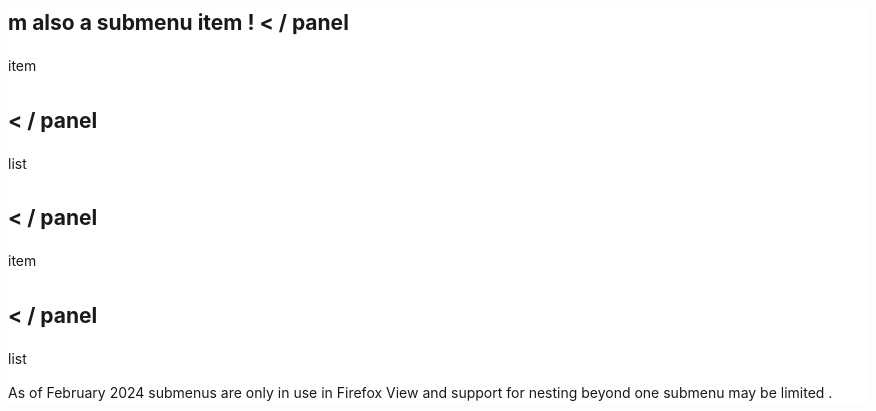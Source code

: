 m
also
a
submenu
item
!
<
/
panel
-
item
>
<
/
panel
-
list
>
<
/
panel
-
item
>
<
/
panel
-
list
>
As
of
February
2024
submenus
are
only
in
use
in
Firefox
View
and
support
for
nesting
beyond
one
submenu
may
be
limited
.
